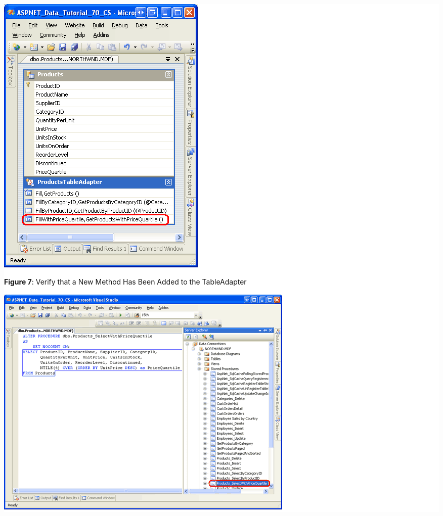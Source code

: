 ![Verify that a New Method Has Been Added to the TableAdapter](adding-additional-datatable-columns-cs/_static/image19.png)

**Figure 7**: Verify that a New Method Has Been Added to the TableAdapter


[![Ensure that the Database Contains the Products_SelectWithPriceQuartile Stored Procedure](adding-additional-datatable-columns-cs/_static/image21.png)](adding-additional-datatable-columns-cs/_static/image20.png)
